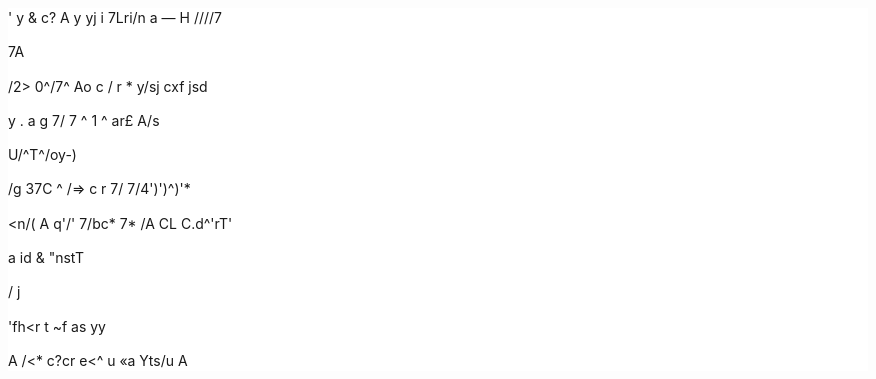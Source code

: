 ' y & c? A y
yj
 i 7Lri/n 
a
—
H
////7
 
7A 

/2&gt; 0^/7^
 Ao
c
/
 r
*
y/sj cxf
jsd 

y
 .
a
 g 7/
7
^
1
^ 
ar£ A/s 

U/^T^/oy-)
 
/g 37C ^ 
/=&gt; c
r 
7/ 7/4')')^)'* 

&lt;n/(
A 
q'/' 7/bc* 7* /A
 CL 
C.d^'rT' 

a
id & "nstT
 
/
j 

'fh&lt;r
t
 ~f as yy
 
A /&lt;* c?cr e&lt;^ u
 «a 
Yts/u
 A
 